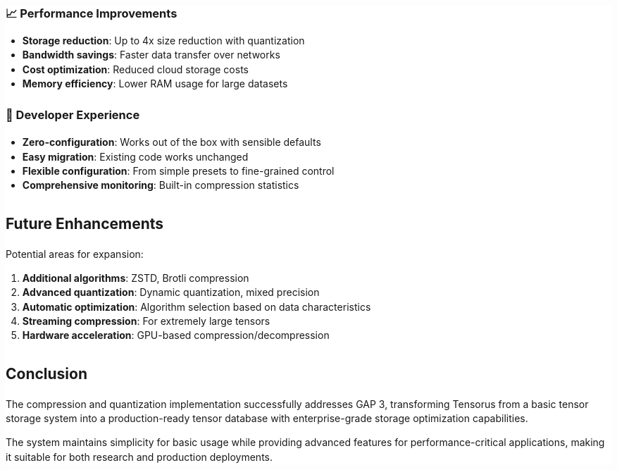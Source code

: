 ### 📈 Performance Improvements
- **Storage reduction**: Up to 4x size reduction with quantization
- **Bandwidth savings**: Faster data transfer over networks
- **Cost optimization**: Reduced cloud storage costs
- **Memory efficiency**: Lower RAM usage for large datasets

### 🔧 Developer Experience  
- **Zero-configuration**: Works out of the box with sensible defaults
- **Easy migration**: Existing code works unchanged
- **Flexible configuration**: From simple presets to fine-grained control
- **Comprehensive monitoring**: Built-in compression statistics

## Future Enhancements

Potential areas for expansion:

1. **Additional algorithms**: ZSTD, Brotli compression
2. **Advanced quantization**: Dynamic quantization, mixed precision
3. **Automatic optimization**: Algorithm selection based on data characteristics  
4. **Streaming compression**: For extremely large tensors
5. **Hardware acceleration**: GPU-based compression/decompression

## Conclusion

The compression and quantization implementation successfully addresses GAP 3, transforming Tensorus from a basic tensor storage system into a production-ready tensor database with enterprise-grade storage optimization capabilities.

The system maintains simplicity for basic usage while providing advanced features for performance-critical applications, making it suitable for both research and production deployments.